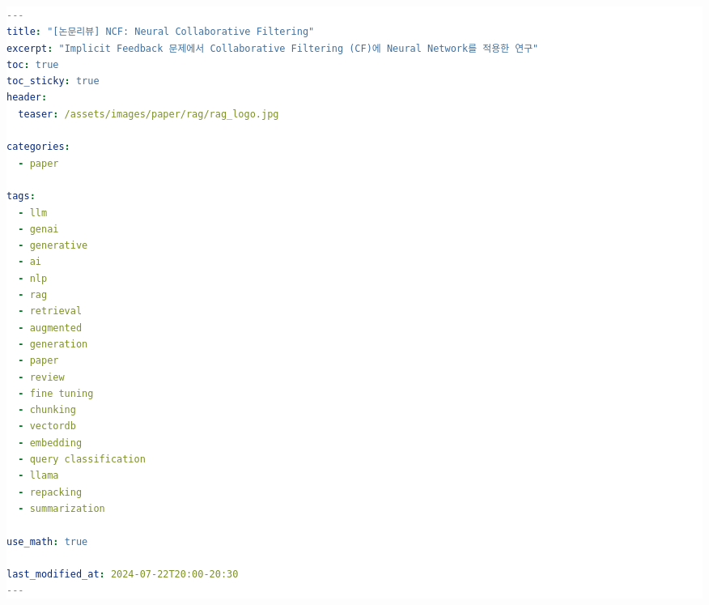 ```yaml
---
title: "[논문리뷰] NCF: Neural Collaborative Filtering"
excerpt: "Implicit Feedback 문제에서 Collaborative Filtering (CF)에 Neural Network를 적용한 연구"
toc: true
toc_sticky: true
header:
  teaser: /assets/images/paper/rag/rag_logo.jpg

categories:
  - paper

tags:
  - llm
  - genai
  - generative
  - ai
  - nlp
  - rag
  - retrieval
  - augmented
  - generation
  - paper
  - review
  - fine tuning
  - chunking
  - vectordb
  - embedding
  - query classification
  - llama
  - repacking
  - summarization

use_math: true

last_modified_at: 2024-07-22T20:00-20:30
---
```



